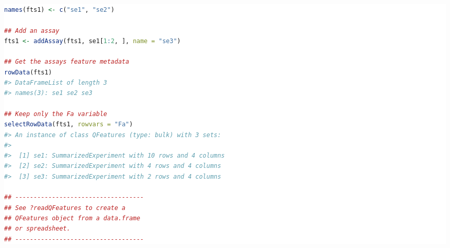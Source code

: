 ``` r
names(fts1) <- c("se1", "se2")

## Add an assay
fts1 <- addAssay(fts1, se1[1:2, ], name = "se3")

## Get the assays feature metadata
rowData(fts1)
#> DataFrameList of length 3
#> names(3): se1 se2 se3

## Keep only the Fa variable
selectRowData(fts1, rowvars = "Fa")
#> An instance of class QFeatures (type: bulk) with 3 sets:
#> 
#>  [1] se1: SummarizedExperiment with 10 rows and 4 columns 
#>  [2] se2: SummarizedExperiment with 4 rows and 4 columns 
#>  [3] se3: SummarizedExperiment with 2 rows and 4 columns 

## -----------------------------------
## See ?readQFeatures to create a
## QFeatures object from a data.frame
## or spreadsheet.
## -----------------------------------
```
